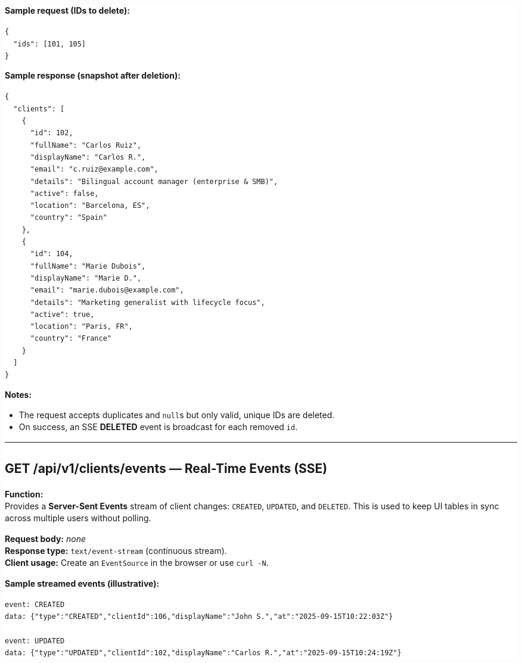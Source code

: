 **Sample request (IDs to delete):**

    {
      "ids": [101, 105]
    }

**Sample response (snapshot after deletion):**

    {
      "clients": [
        {
          "id": 102,
          "fullName": "Carlos Ruiz",
          "displayName": "Carlos R.",
          "email": "c.ruiz@example.com",
          "details": "Bilingual account manager (enterprise & SMB)",
          "active": false,
          "location": "Barcelona, ES",
          "country": "Spain"
        },
        {
          "id": 104,
          "fullName": "Marie Dubois",
          "displayName": "Marie D.",
          "email": "marie.dubois@example.com",
          "details": "Marketing generalist with lifecycle focus",
          "active": true,
          "location": "Paris, FR",
          "country": "France"
        }
      ]
    }

**Notes:**  
- The request accepts duplicates and `null`s but only valid, unique IDs are deleted.  
- On success, an SSE **DELETED** event is broadcast for each removed `id`.  

---

## GET /api/v1/clients/events — Real-Time Events (SSE)

**Function:**  
Provides a **Server-Sent Events** stream of client changes: `CREATED`, `UPDATED`, and `DELETED`. This is used to keep UI tables in sync across multiple users without polling.

**Request body:** _none_  
**Response type:** `text/event-stream` (continuous stream).  
**Client usage:** Create an `EventSource` in the browser or use `curl -N`.

**Sample streamed events (illustrative):**

    event: CREATED
    data: {"type":"CREATED","clientId":106,"displayName":"John S.","at":"2025-09-15T10:22:03Z"}

    event: UPDATED
    data: {"type":"UPDATED","clientId":102,"displayName":"Carlos R.","at":"2025-09-15T10:24:19Z"}
